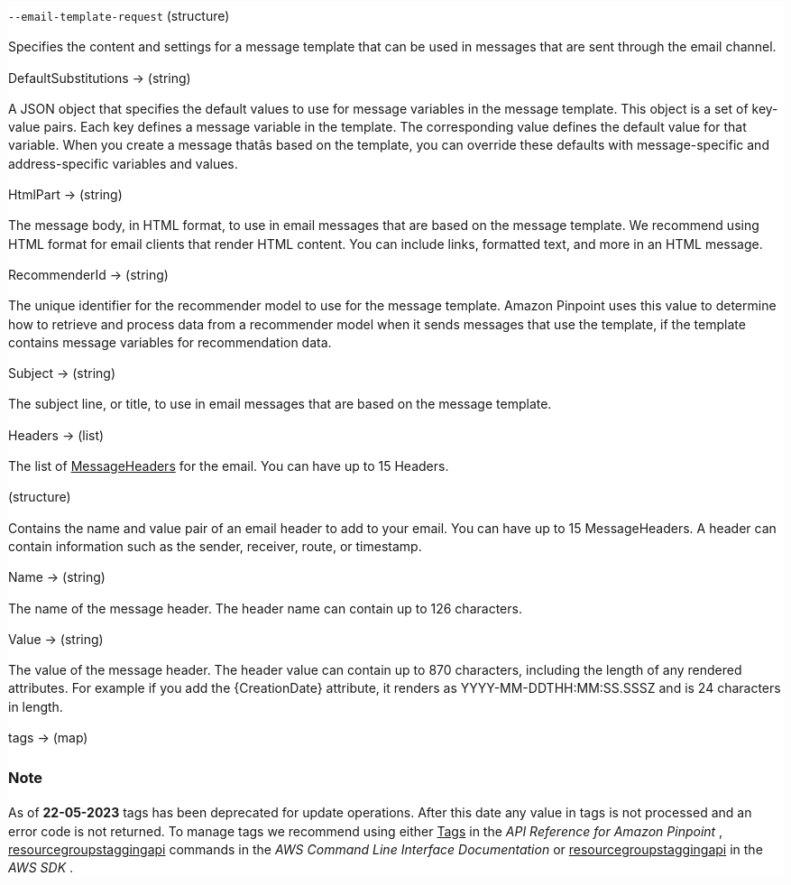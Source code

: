 `--email-template-request` (structure)

Specifies the content and settings for a message template that can be used in messages that are sent through the email channel.

DefaultSubstitutions -> (string)

A JSON object that specifies the default values to use for message variables in the message template. This object is a set of key-value pairs. Each key defines a message variable in the template. The corresponding value defines the default value for that variable. When you create a message thatâs based on the template, you can override these defaults with message-specific and address-specific variables and values.

HtmlPart -> (string)

The message body, in HTML format, to use in email messages that are based on the message template. We recommend using HTML format for email clients that render HTML content. You can include links, formatted text, and more in an HTML message.

RecommenderId -> (string)

The unique identifier for the recommender model to use for the message template. Amazon Pinpoint uses this value to determine how to retrieve and process data from a recommender model when it sends messages that use the template, if the template contains message variables for recommendation data.

Subject -> (string)

The subject line, or title, to use in email messages that are based on the message template.

Headers -> (list)

The list of [MessageHeaders](https://docs.aws.amazon.com/pinpoint/latest/apireference/templates-template-name-email.html#templates-template-name-email-model-messageheader) for the email. You can have up to 15 Headers.

(structure)

Contains the name and value pair of an email header to add to your email. You can have up to 15 MessageHeaders. A header can contain information such as the sender, receiver, route, or timestamp.

Name -> (string)

The name of the message header. The header name can contain up to 126 characters.

Value -> (string)

The value of the message header. The header value can contain up to 870 characters, including the length of any rendered attributes. For example if you add the {CreationDate} attribute, it renders as YYYY-MM-DDTHH:MM:SS.SSSZ and is 24 characters in length.

tags -> (map)

### Note

As of **22-05-2023** tags has been deprecated for update operations. After this date any value in tags is not processed and an error code is not returned. To manage tags we recommend using either [Tags](https://docs.aws.amazon.com/pinpoint/latest/apireference/tags-resource-arn.html) in the *API Reference for Amazon Pinpoint* , [resourcegroupstaggingapi](https://docs.aws.amazon.com/cli/latest/reference/resourcegroupstaggingapi/index.html) commands in the *AWS Command Line Interface Documentation* or [resourcegroupstaggingapi](https://sdk.amazonaws.com/java/api/latest/software/amazon/awssdk/services/resourcegroupstaggingapi/package-summary.html) in the *AWS SDK* .
